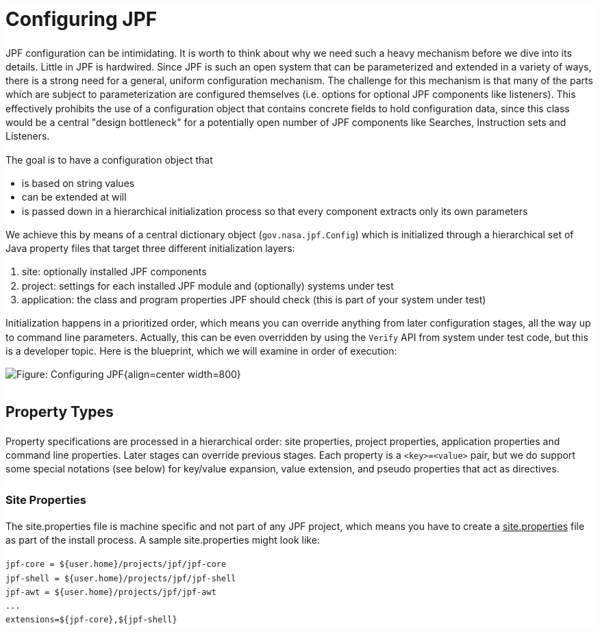 # Configuring JPF #

JPF configuration can be intimidating. It is worth to think about why we need such a heavy mechanism before we dive into its details. Little in JPF is hardwired. Since JPF is such an open system that can be parameterized and extended in a variety of ways, there is a strong need for a general, uniform configuration mechanism. The challenge for this mechanism is that many of the parts which are subject to parameterization are configured themselves (i.e. options for optional JPF components like listeners). This effectively prohibits the use of a configuration object that contains concrete fields to hold configuration data, since this class would be a central "design bottleneck" for a potentially open number of JPF components like Searches, Instruction sets and Listeners.

The goal is to have a configuration object that

  * is based on string values
  * can be extended at will
  * is passed down in a hierarchical initialization process so that every component extracts only its own parameters

We achieve this by means of a central dictionary object (`gov.nasa.jpf.Config`) which is initialized through a hierarchical set of Java property files that target three different initialization layers:

  1. site: optionally installed JPF components
  2. project: settings for each installed JPF module and (optionally) systems under test
  3. application: the class and program properties JPF should check (this is part of your system under test)

Initialization happens in a prioritized order, which means you can override anything from later configuration stages, all the way up to command line parameters. Actually, this can be even overridden by using the `Verify` API from system under test code, but this is a developer topic. Here is the blueprint, which we will examine in order of execution:

![Figure: Configuring JPF](https://github.com/javapathfinder/jpf-core/blob/master/docs/graphics/properties.svg){align=center width=800}


## Property Types ##

Property specifications are processed in a hierarchical order: site properties, project properties, application properties and command line properties. Later stages can override previous stages. Each property is a `<key>=<value>` pair, but we do support some special notations (see below) for key/value expansion, value extension, and pseudo properties that act as directives.

### Site Properties ###
The site.properties file is machine specific and not part of any JPF project, which means you have to create a [ site.properties](wiki:install/site-properties) file as part of the install process. A sample site.properties might look like:

~~~~~~~~
jpf-core = ${user.home}/projects/jpf/jpf-core
jpf-shell = ${user.home}/projects/jpf/jpf-shell
jpf-awt = ${user.home}/projects/jpf/jpf-awt
...
extensions=${jpf-core},${jpf-shell}
~~~~~~~~
